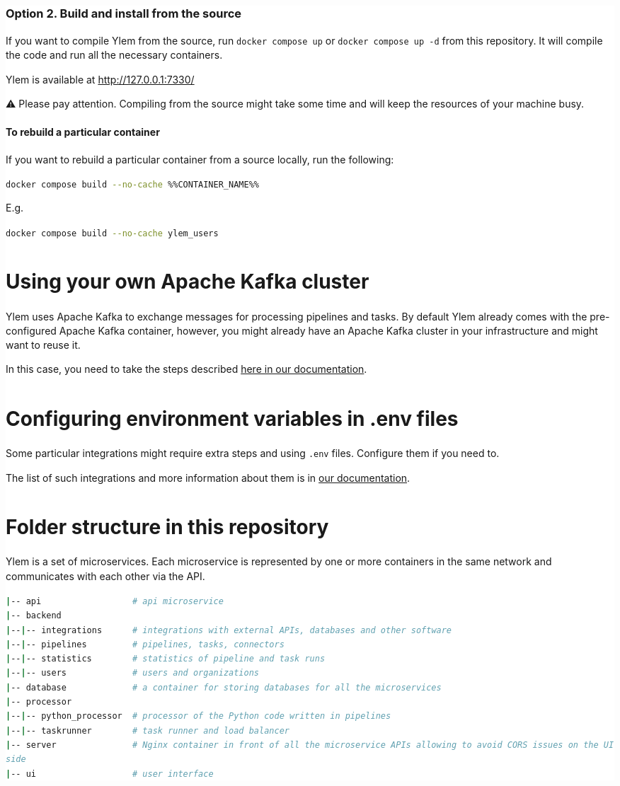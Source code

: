 ### Option 2. Build and install from the source

If you want to compile Ylem from the source, run `docker compose up` or `docker compose up -d` from this repository. It will compile the code and run all the necessary containers.

Ylem is available at http://127.0.0.1:7330/

:warning: Please pay attention. Compiling from the source might take some time and will keep the resources of your machine busy.

#### To rebuild a particular container

If you want to rebuild a particular container from a source locally, run the following:

``` bash
docker compose build --no-cache %%CONTAINER_NAME%%
```

E.g.

``` bash
docker compose build --no-cache ylem_users
```

# Using your own Apache Kafka cluster

Ylem uses Apache Kafka to exchange messages for processing pipelines and tasks. By default Ylem already comes with the pre-configured Apache Kafka container, however, you might already have an Apache Kafka cluster in your infrastructure and might want to reuse it.

In this case, you need to take the steps described [here in our documentation](https://docs.ylem.co/open-source-edition/usage-of-apache-kafka).

# Configuring environment variables in .env files

Some particular integrations might require extra steps and using `.env` files. Configure them if you need to.

The list of such integrations and more information about them is in [our documentation](https://docs.ylem.co/open-source-edition/configuring-integrations-with-.env-variables).

# Folder structure in this repository

Ylem is a set of microservices. Each microservice is represented by one or more containers in the same network and communicates with each other via the API.

``` bash
|-- api                  # api microservice
|-- backend
|--|-- integrations      # integrations with external APIs, databases and other software
|--|-- pipelines         # pipelines, tasks, connectors
|--|-- statistics        # statistics of pipeline and task runs
|--|-- users             # users and organizations
|-- database             # a container for storing databases for all the microservices
|-- processor
|--|-- python_processor  # processor of the Python code written in pipelines 
|--|-- taskrunner        # task runner and load balancer
|-- server               # Nginx container in front of all the microservice APIs allowing to avoid CORS issues on the UI side
|-- ui                   # user interface
```
